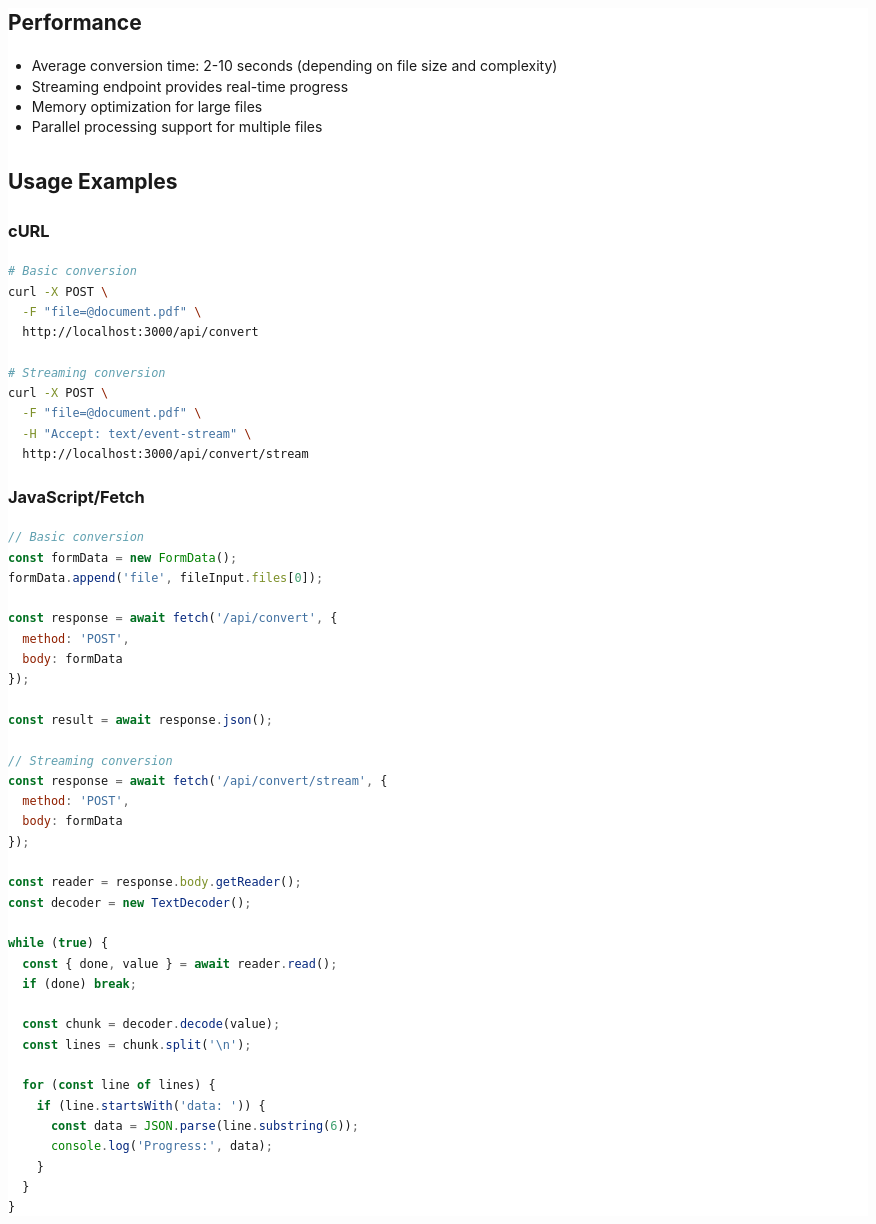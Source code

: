 ## Performance

- Average conversion time: 2-10 seconds (depending on file size and complexity)
- Streaming endpoint provides real-time progress
- Memory optimization for large files
- Parallel processing support for multiple files

## Usage Examples

### cURL

```bash
# Basic conversion
curl -X POST \
  -F "file=@document.pdf" \
  http://localhost:3000/api/convert

# Streaming conversion
curl -X POST \
  -F "file=@document.pdf" \
  -H "Accept: text/event-stream" \
  http://localhost:3000/api/convert/stream
```

### JavaScript/Fetch

```javascript
// Basic conversion
const formData = new FormData();
formData.append('file', fileInput.files[0]);

const response = await fetch('/api/convert', {
  method: 'POST',
  body: formData
});

const result = await response.json();

// Streaming conversion
const response = await fetch('/api/convert/stream', {
  method: 'POST',
  body: formData
});

const reader = response.body.getReader();
const decoder = new TextDecoder();

while (true) {
  const { done, value } = await reader.read();
  if (done) break;
  
  const chunk = decoder.decode(value);
  const lines = chunk.split('\n');
  
  for (const line of lines) {
    if (line.startsWith('data: ')) {
      const data = JSON.parse(line.substring(6));
      console.log('Progress:', data);
    }
  }
}
```
